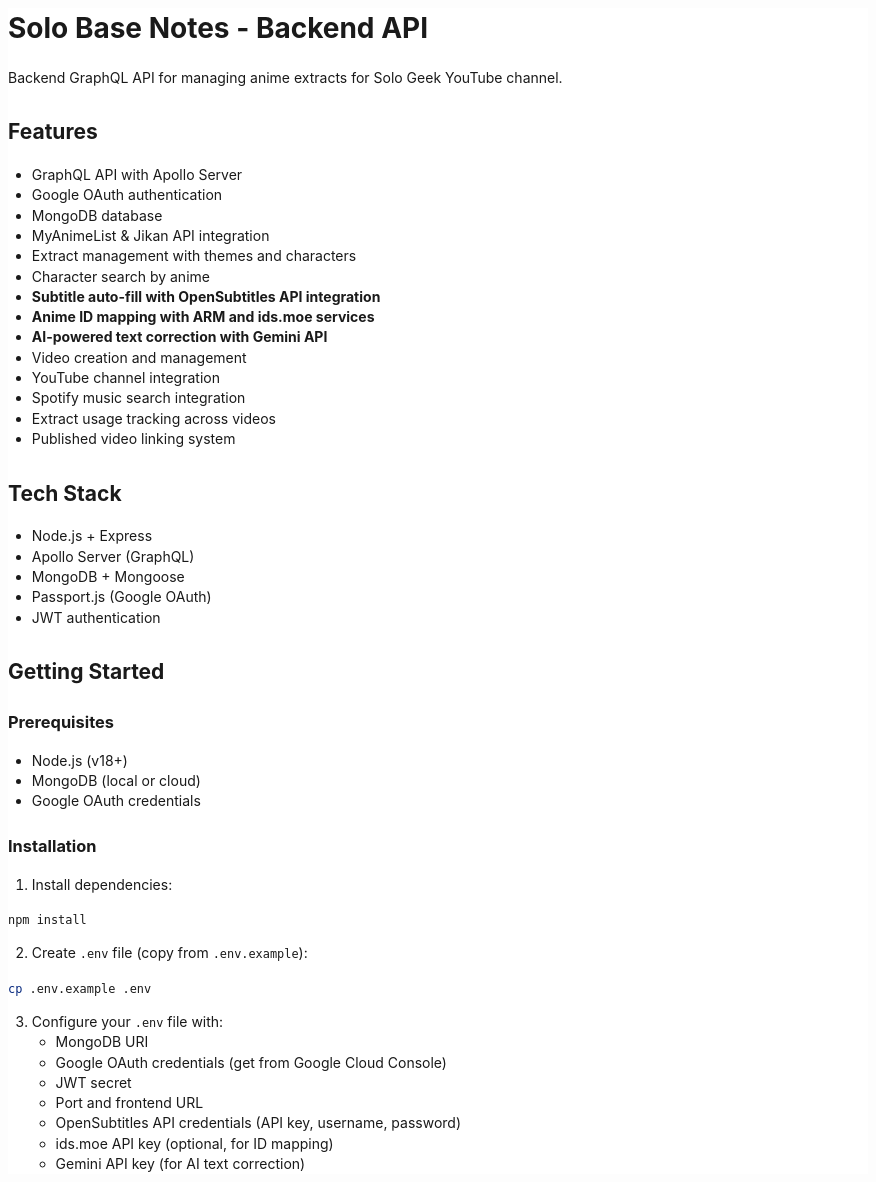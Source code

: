# Solo Base Notes - Backend API

Backend GraphQL API for managing anime extracts for Solo Geek YouTube channel.

## Features

- GraphQL API with Apollo Server
- Google OAuth authentication
- MongoDB database
- MyAnimeList & Jikan API integration
- Extract management with themes and characters
- Character search by anime
- **Subtitle auto-fill with OpenSubtitles API integration**
- **Anime ID mapping with ARM and ids.moe services**
- **AI-powered text correction with Gemini API**
- Video creation and management
- YouTube channel integration
- Spotify music search integration
- Extract usage tracking across videos
- Published video linking system

## Tech Stack

- Node.js + Express
- Apollo Server (GraphQL)
- MongoDB + Mongoose
- Passport.js (Google OAuth)
- JWT authentication

## Getting Started

### Prerequisites

- Node.js (v18+)
- MongoDB (local or cloud)
- Google OAuth credentials

### Installation

1. Install dependencies:
```bash
npm install
```

2. Create `.env` file (copy from `.env.example`):
```bash
cp .env.example .env
```

3. Configure your `.env` file with:
   - MongoDB URI
   - Google OAuth credentials (get from Google Cloud Console)
   - JWT secret
   - Port and frontend URL
   - OpenSubtitles API credentials (API key, username, password)
   - ids.moe API key (optional, for ID mapping)
   - Gemini API key (for AI text correction)
